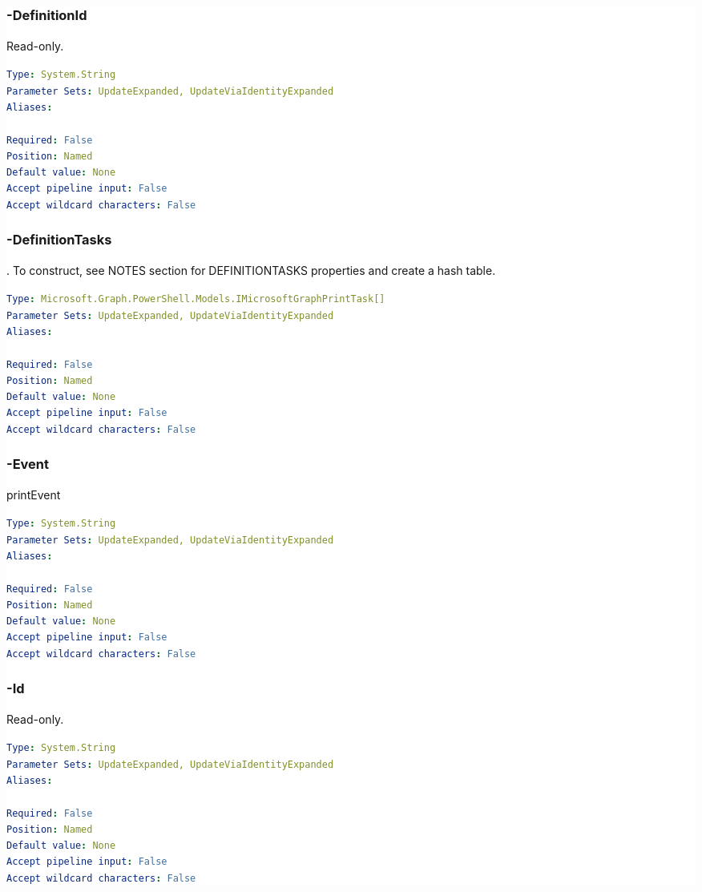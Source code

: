 ### -DefinitionId
Read-only.

```yaml
Type: System.String
Parameter Sets: UpdateExpanded, UpdateViaIdentityExpanded
Aliases:

Required: False
Position: Named
Default value: None
Accept pipeline input: False
Accept wildcard characters: False
```

### -DefinitionTasks
.
To construct, see NOTES section for DEFINITIONTASKS properties and create a hash table.

```yaml
Type: Microsoft.Graph.PowerShell.Models.IMicrosoftGraphPrintTask[]
Parameter Sets: UpdateExpanded, UpdateViaIdentityExpanded
Aliases:

Required: False
Position: Named
Default value: None
Accept pipeline input: False
Accept wildcard characters: False
```

### -Event
printEvent

```yaml
Type: System.String
Parameter Sets: UpdateExpanded, UpdateViaIdentityExpanded
Aliases:

Required: False
Position: Named
Default value: None
Accept pipeline input: False
Accept wildcard characters: False
```

### -Id
Read-only.

```yaml
Type: System.String
Parameter Sets: UpdateExpanded, UpdateViaIdentityExpanded
Aliases:

Required: False
Position: Named
Default value: None
Accept pipeline input: False
Accept wildcard characters: False
```

